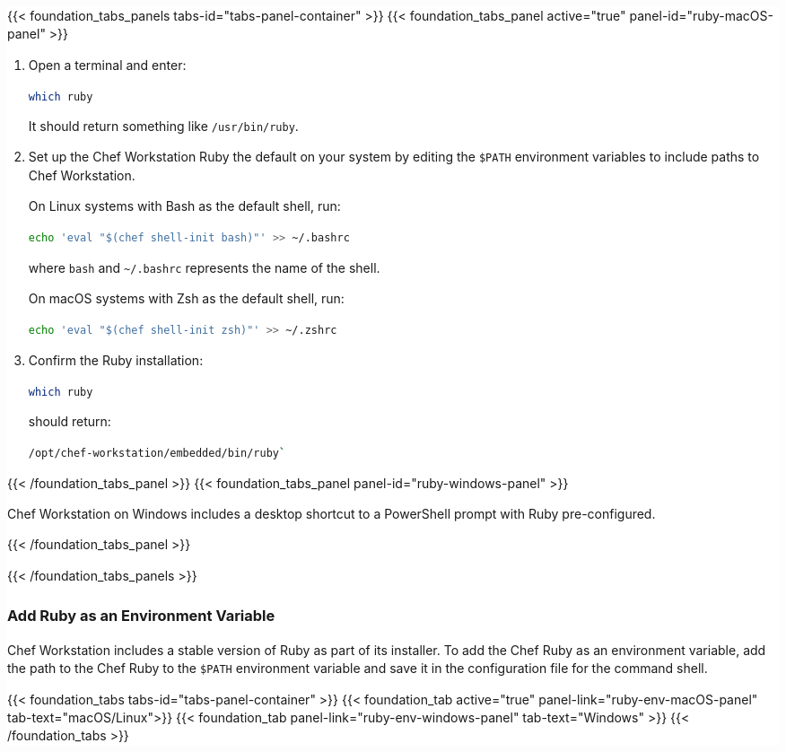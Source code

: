 

{{< foundation_tabs_panels tabs-id="tabs-panel-container" >}}
{{< foundation_tabs_panel active="true" panel-id="ruby-macOS-panel" >}}

1. Open a terminal and enter:

    ``` bash
    which ruby
    ```

    It should return something like `/usr/bin/ruby`.

1. Set up the Chef Workstation Ruby the default on your system by editing the `$PATH` environment variables to include paths to Chef Workstation.

    On Linux systems with Bash as the default shell, run:

    ``` bash
    echo 'eval "$(chef shell-init bash)"' >> ~/.bashrc
    ```

    where `bash` and `~/.bashrc` represents the name of the shell.

    On macOS systems with Zsh as the default shell, run:

    ``` bash
    echo 'eval "$(chef shell-init zsh)"' >> ~/.zshrc
    ```

1. Confirm the Ruby installation:

   ``` bash
   which ruby
   ```

   should return:

   ``` bash
   /opt/chef-workstation/embedded/bin/ruby`
   ```

{{< /foundation_tabs_panel >}}
{{< foundation_tabs_panel panel-id="ruby-windows-panel" >}}

Chef Workstation on Windows includes a desktop shortcut to a PowerShell prompt with Ruby pre-configured.

{{< /foundation_tabs_panel >}}

{{< /foundation_tabs_panels >}}

### Add Ruby as an Environment Variable

Chef Workstation includes a stable version of Ruby as part of its installer.
To add the Chef Ruby as an environment variable, add the path to the Chef Ruby to the `$PATH` environment variable and save it in the configuration file for the command shell.


{{< foundation_tabs tabs-id="tabs-panel-container" >}}
{{< foundation_tab active="true" panel-link="ruby-env-macOS-panel" tab-text="macOS/Linux">}}
{{< foundation_tab panel-link="ruby-env-windows-panel" tab-text="Windows" >}}
{{< /foundation_tabs >}}
